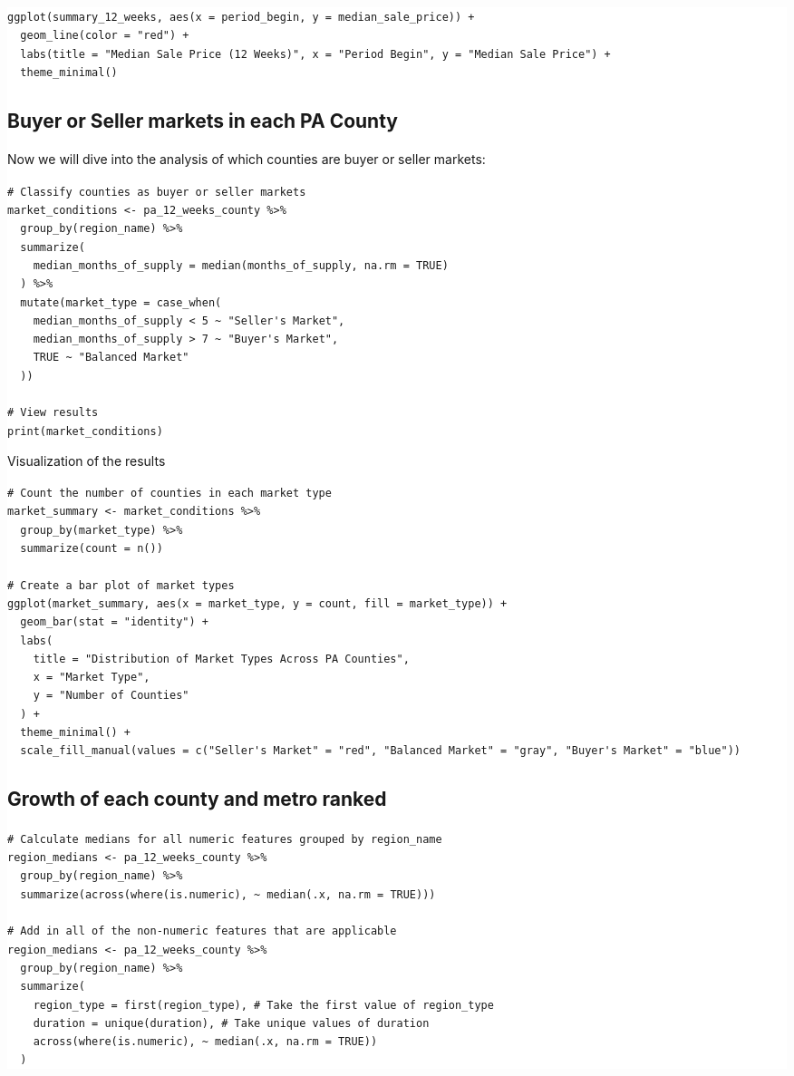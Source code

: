 ```{r}
ggplot(summary_12_weeks, aes(x = period_begin, y = median_sale_price)) +
  geom_line(color = "red") +
  labs(title = "Median Sale Price (12 Weeks)", x = "Period Begin", y = "Median Sale Price") +
  theme_minimal()
```

## Buyer or Seller markets in each PA County

Now we will dive into the analysis of which counties are buyer or seller markets:

```{r}
# Classify counties as buyer or seller markets
market_conditions <- pa_12_weeks_county %>%
  group_by(region_name) %>%
  summarize(
    median_months_of_supply = median(months_of_supply, na.rm = TRUE)
  ) %>%
  mutate(market_type = case_when(
    median_months_of_supply < 5 ~ "Seller's Market",
    median_months_of_supply > 7 ~ "Buyer's Market",
    TRUE ~ "Balanced Market"
  ))

# View results
print(market_conditions)
```

Visualization of the results

```{r}
# Count the number of counties in each market type
market_summary <- market_conditions %>%
  group_by(market_type) %>%
  summarize(count = n())

# Create a bar plot of market types
ggplot(market_summary, aes(x = market_type, y = count, fill = market_type)) +
  geom_bar(stat = "identity") +
  labs(
    title = "Distribution of Market Types Across PA Counties",
    x = "Market Type",
    y = "Number of Counties"
  ) +
  theme_minimal() +
  scale_fill_manual(values = c("Seller's Market" = "red", "Balanced Market" = "gray", "Buyer's Market" = "blue"))
```

## Growth of each county and metro ranked

```{r}
# Calculate medians for all numeric features grouped by region_name
region_medians <- pa_12_weeks_county %>%
  group_by(region_name) %>%
  summarize(across(where(is.numeric), ~ median(.x, na.rm = TRUE)))

# Add in all of the non-numeric features that are applicable
region_medians <- pa_12_weeks_county %>%
  group_by(region_name) %>%
  summarize(
    region_type = first(region_type), # Take the first value of region_type
    duration = unique(duration), # Take unique values of duration
    across(where(is.numeric), ~ median(.x, na.rm = TRUE))
  )

```